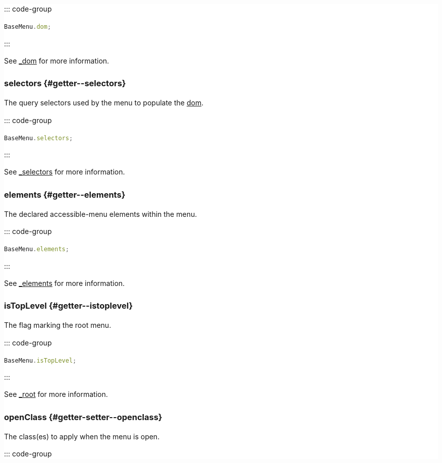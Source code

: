 ::: code-group

```js [getter]
BaseMenu.dom;
```

:::

See [_dom](#property--dom) for more information.

### selectors <badge type="warning" text="readonly" /> {#getter--selectors}

The query selectors used by the menu to populate the [dom](#property--dom).

::: code-group

```js [getter]
BaseMenu.selectors;
```

:::

See [_selectors](#property--selectors) for more information.

### elements <badge type="warning" text="readonly" /> {#getter--elements}

The declared accessible-menu elements within the menu.

::: code-group

```js [getter]
BaseMenu.elements;
```

:::

See [_elements](#property--elements) for more information.

### isTopLevel <badge type="warning" text="readonly" /> {#getter--istoplevel}

The flag marking the root menu.

::: code-group

```js [getter]
BaseMenu.isTopLevel;
```

:::

See [_root](#property--root) for more information.

### openClass {#getter-setter--openclass}

The class(es) to apply when the menu is open.

::: code-group
